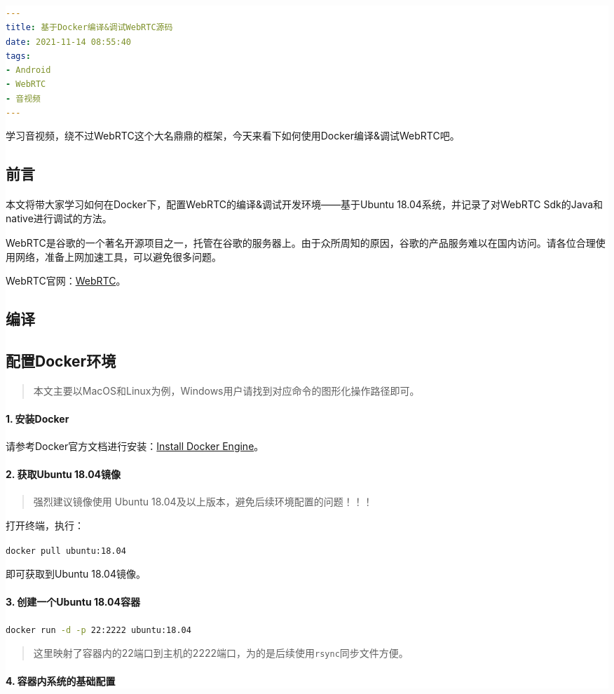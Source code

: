 ```yaml
---
title: 基于Docker编译&调试WebRTC源码
date: 2021-11-14 08:55:40
tags:
- Android
- WebRTC
- 音视频
---
```


学习音视频，绕不过WebRTC这个大名鼎鼎的框架，今天来看下如何使用Docker编译&调试WebRTC吧。



## 前言

本文将带大家学习如何在Docker下，配置WebRTC的编译&调试开发环境——基于Ubuntu 18.04系统，并记录了对WebRTC Sdk的Java和native进行调试的方法。



WebRTC是谷歌的一个著名开源项目之一，托管在谷歌的服务器上。由于众所周知的原因，谷歌的产品服务难以在国内访问。请各位合理使用网络，准备上网加速工具，可以避免很多问题。



WebRTC官网：[WebRTC](https://webrtc.org/)。

## 编译

## 配置Docker环境

> 本文主要以MacOS和Linux为例，Windows用户请找到对应命令的图形化操作路径即可。

#### 1. 安装Docker

请参考Docker官方文档进行安装：[Install Docker Engine](https://docs.docker.com/engine/install/)。

#### 2. 获取Ubuntu 18.04镜像

> 强烈建议镜像使用 Ubuntu 18.04及以上版本，避免后续环境配置的问题！！！

打开终端，执行：

```bash
docker pull ubuntu:18.04
```

即可获取到Ubuntu 18.04镜像。

#### 3. 创建一个Ubuntu 18.04容器

```bash
docker run -d -p 22:2222 ubuntu:18.04
```

> 这里映射了容器内的22端口到主机的2222端口，为的是后续使用`rsync`同步文件方便。

#### 4. 容器内系统的基础配置
